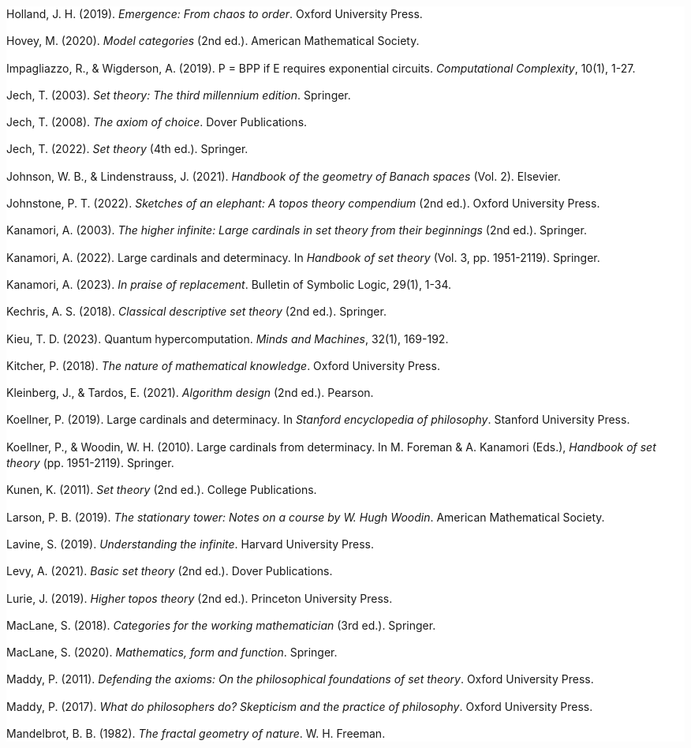 Holland, J. H. (2019). *Emergence: From chaos to order*. Oxford University Press.

Hovey, M. (2020). *Model categories* (2nd ed.). American Mathematical Society.

Impagliazzo, R., & Wigderson, A. (2019). P = BPP if E requires exponential circuits. *Computational Complexity*, 10(1), 1-27.

Jech, T. (2003). *Set theory: The third millennium edition*. Springer.

Jech, T. (2008). *The axiom of choice*. Dover Publications.

Jech, T. (2022). *Set theory* (4th ed.). Springer.

Johnson, W. B., & Lindenstrauss, J. (2021). *Handbook of the geometry of Banach spaces* (Vol. 2). Elsevier.

Johnstone, P. T. (2022). *Sketches of an elephant: A topos theory compendium* (2nd ed.). Oxford University Press.

Kanamori, A. (2003). *The higher infinite: Large cardinals in set theory from their beginnings* (2nd ed.). Springer.

Kanamori, A. (2022). Large cardinals and determinacy. In *Handbook of set theory* (Vol. 3, pp. 1951-2119). Springer.

Kanamori, A. (2023). *In praise of replacement*. Bulletin of Symbolic Logic, 29(1), 1-34.

Kechris, A. S. (2018). *Classical descriptive set theory* (2nd ed.). Springer.

Kieu, T. D. (2023). Quantum hypercomputation. *Minds and Machines*, 32(1), 169-192.

Kitcher, P. (2018). *The nature of mathematical knowledge*. Oxford University Press.

Kleinberg, J., & Tardos, E. (2021). *Algorithm design* (2nd ed.). Pearson.

Koellner, P. (2019). Large cardinals and determinacy. In *Stanford encyclopedia of philosophy*. Stanford University Press.

Koellner, P., & Woodin, W. H. (2010). Large cardinals from determinacy. In M. Foreman & A. Kanamori (Eds.), *Handbook of set theory* (pp. 1951-2119). Springer.

Kunen, K. (2011). *Set theory* (2nd ed.). College Publications.

Larson, P. B. (2019). *The stationary tower: Notes on a course by W. Hugh Woodin*. American Mathematical Society.

Lavine, S. (2019). *Understanding the infinite*. Harvard University Press.

Levy, A. (2021). *Basic set theory* (2nd ed.). Dover Publications.

Lurie, J. (2019). *Higher topos theory* (2nd ed.). Princeton University Press.

MacLane, S. (2018). *Categories for the working mathematician* (3rd ed.). Springer.

MacLane, S. (2020). *Mathematics, form and function*. Springer.

Maddy, P. (2011). *Defending the axioms: On the philosophical foundations of set theory*. Oxford University Press.

Maddy, P. (2017). *What do philosophers do? Skepticism and the practice of philosophy*. Oxford University Press.

Mandelbrot, B. B. (1982). *The fractal geometry of nature*. W. H. Freeman.
